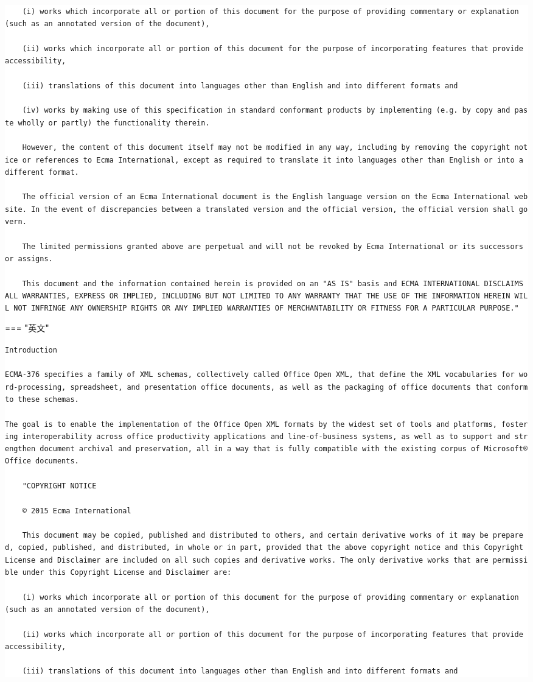         (i) works which incorporate all or portion of this document for the purpose of providing commentary or explanation (such as an annotated version of the document),
        
        (ii) works which incorporate all or portion of this document for the purpose of incorporating features that provide accessibility,
        
        (iii) translations of this document into languages other than English and into different formats and
        
        (iv) works by making use of this specification in standard conformant products by implementing (e.g. by copy and paste wholly or partly) the functionality therein.
        
        However, the content of this document itself may not be modified in any way, including by removing the copyright notice or references to Ecma International, except as required to translate it into languages other than English or into a different format.
        
        The official version of an Ecma International document is the English language version on the Ecma International website. In the event of discrepancies between a translated version and the official version, the official version shall govern.
        
        The limited permissions granted above are perpetual and will not be revoked by Ecma International or its successors or assigns.
        
        This document and the information contained herein is provided on an "AS IS" basis and ECMA INTERNATIONAL DISCLAIMS ALL WARRANTIES, EXPRESS OR IMPLIED, INCLUDING BUT NOT LIMITED TO ANY WARRANTY THAT THE USE OF THE INFORMATION HEREIN WILL NOT INFRINGE ANY OWNERSHIP RIGHTS OR ANY IMPLIED WARRANTIES OF MERCHANTABILITY OR FITNESS FOR A PARTICULAR PURPOSE."

=== "英文"

    Introduction

    ECMA-376 specifies a family of XML schemas, collectively called Office Open XML, that define the XML vocabularies for word-processing, spreadsheet, and presentation office documents, as well as the packaging of office documents that conform to these schemas.
    
    The goal is to enable the implementation of the Office Open XML formats by the widest set of tools and platforms, fostering interoperability across office productivity applications and line-of-business systems, as well as to support and strengthen document archival and preservation, all in a way that is fully compatible with the existing corpus of Microsoft® Office documents.

        "COPYRIGHT NOTICE
        
        © 2015 Ecma International

        This document may be copied, published and distributed to others, and certain derivative works of it may be prepared, copied, published, and distributed, in whole or in part, provided that the above copyright notice and this Copyright License and Disclaimer are included on all such copies and derivative works. The only derivative works that are permissible under this Copyright License and Disclaimer are:
        
        (i) works which incorporate all or portion of this document for the purpose of providing commentary or explanation (such as an annotated version of the document),
        
        (ii) works which incorporate all or portion of this document for the purpose of incorporating features that provide accessibility,
        
        (iii) translations of this document into languages other than English and into different formats and
        